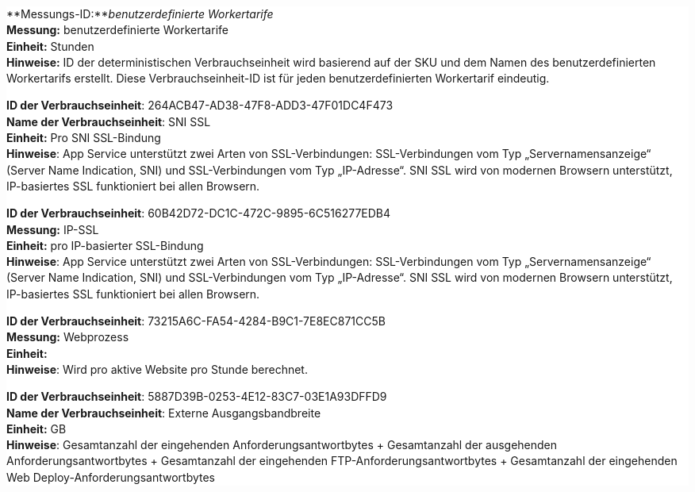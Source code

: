 **Messungs-ID:***benutzerdefinierte Workertarife*  
**Messung:** benutzerdefinierte Workertarife    
**Einheit:** Stunden  
**Hinweise:** ID der deterministischen Verbrauchseinheit wird basierend auf der SKU und dem Namen des benutzerdefinierten Workertarifs erstellt. Diese Verbrauchseinheit-ID ist für jeden benutzerdefinierten Workertarif eindeutig.  
  
**ID der Verbrauchseinheit**: 264ACB47-AD38-47F8-ADD3-47F01DC4F473  
**Name der Verbrauchseinheit**: SNI SSL  
**Einheit:** Pro SNI SSL-Bindung  
**Hinweise**: App Service unterstützt zwei Arten von SSL-Verbindungen: SSL-Verbindungen vom Typ „Servernamensanzeige“ (Server Name Indication, SNI) und SSL-Verbindungen vom Typ „IP-Adresse“. SNI SSL wird von modernen Browsern unterstützt, IP-basiertes SSL funktioniert bei allen Browsern.  
  
**ID der Verbrauchseinheit**: 60B42D72-DC1C-472C-9895-6C516277EDB4    
**Messung:** IP-SSL  
**Einheit:** pro IP-basierter SSL-Bindung  
**Hinweise**: App Service unterstützt zwei Arten von SSL-Verbindungen: SSL-Verbindungen vom Typ „Servernamensanzeige“ (Server Name Indication, SNI) und SSL-Verbindungen vom Typ „IP-Adresse“. SNI SSL wird von modernen Browsern unterstützt, IP-basiertes SSL funktioniert bei allen Browsern.  
  
**ID der Verbrauchseinheit**: 73215A6C-FA54-4284-B9C1-7E8EC871CC5B  
**Messung:** Webprozess  
**Einheit:**   
**Hinweise**: Wird pro aktive Website pro Stunde berechnet.  
  
**ID der Verbrauchseinheit**: 5887D39B-0253-4E12-83C7-03E1A93DFFD9    
**Name der Verbrauchseinheit**: Externe Ausgangsbandbreite  
**Einheit:** GB  
**Hinweise**: Gesamtanzahl der eingehenden Anforderungsantwortbytes + Gesamtanzahl der ausgehenden Anforderungsantwortbytes + Gesamtanzahl der eingehenden FTP-Anforderungsantwortbytes + Gesamtanzahl der eingehenden Web Deploy-Anforderungsantwortbytes  